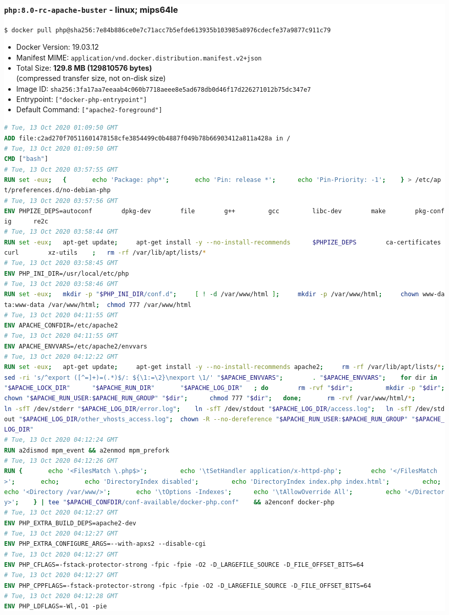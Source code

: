 ### `php:8.0-rc-apache-buster` - linux; mips64le

```console
$ docker pull php@sha256:7e84b886ce0e7c71acc7b5efde613935b103985a8976cdecfe37a9877c911c79
```

-	Docker Version: 19.03.12
-	Manifest MIME: `application/vnd.docker.distribution.manifest.v2+json`
-	Total Size: **129.8 MB (129810576 bytes)**  
	(compressed transfer size, not on-disk size)
-	Image ID: `sha256:3fa17aa7eeaab4c060b7718aeee8e5ad678db0d46f17d226271012b75dc347e7`
-	Entrypoint: `["docker-php-entrypoint"]`
-	Default Command: `["apache2-foreground"]`

```dockerfile
# Tue, 13 Oct 2020 01:09:50 GMT
ADD file:c2ad270f70511601478158cfe3854499c0b4887f049b78b66903412a811a428a in / 
# Tue, 13 Oct 2020 01:09:50 GMT
CMD ["bash"]
# Tue, 13 Oct 2020 03:57:55 GMT
RUN set -eux; 	{ 		echo 'Package: php*'; 		echo 'Pin: release *'; 		echo 'Pin-Priority: -1'; 	} > /etc/apt/preferences.d/no-debian-php
# Tue, 13 Oct 2020 03:57:56 GMT
ENV PHPIZE_DEPS=autoconf 		dpkg-dev 		file 		g++ 		gcc 		libc-dev 		make 		pkg-config 		re2c
# Tue, 13 Oct 2020 03:58:44 GMT
RUN set -eux; 	apt-get update; 	apt-get install -y --no-install-recommends 		$PHPIZE_DEPS 		ca-certificates 		curl 		xz-utils 	; 	rm -rf /var/lib/apt/lists/*
# Tue, 13 Oct 2020 03:58:45 GMT
ENV PHP_INI_DIR=/usr/local/etc/php
# Tue, 13 Oct 2020 03:58:46 GMT
RUN set -eux; 	mkdir -p "$PHP_INI_DIR/conf.d"; 	[ ! -d /var/www/html ]; 	mkdir -p /var/www/html; 	chown www-data:www-data /var/www/html; 	chmod 777 /var/www/html
# Tue, 13 Oct 2020 04:11:55 GMT
ENV APACHE_CONFDIR=/etc/apache2
# Tue, 13 Oct 2020 04:11:55 GMT
ENV APACHE_ENVVARS=/etc/apache2/envvars
# Tue, 13 Oct 2020 04:12:22 GMT
RUN set -eux; 	apt-get update; 	apt-get install -y --no-install-recommends apache2; 	rm -rf /var/lib/apt/lists/*; 		sed -ri 's/^export ([^=]+)=(.*)$/: ${\1:=\2}\nexport \1/' "$APACHE_ENVVARS"; 		. "$APACHE_ENVVARS"; 	for dir in 		"$APACHE_LOCK_DIR" 		"$APACHE_RUN_DIR" 		"$APACHE_LOG_DIR" 	; do 		rm -rvf "$dir"; 		mkdir -p "$dir"; 		chown "$APACHE_RUN_USER:$APACHE_RUN_GROUP" "$dir"; 		chmod 777 "$dir"; 	done; 		rm -rvf /var/www/html/*; 		ln -sfT /dev/stderr "$APACHE_LOG_DIR/error.log"; 	ln -sfT /dev/stdout "$APACHE_LOG_DIR/access.log"; 	ln -sfT /dev/stdout "$APACHE_LOG_DIR/other_vhosts_access.log"; 	chown -R --no-dereference "$APACHE_RUN_USER:$APACHE_RUN_GROUP" "$APACHE_LOG_DIR"
# Tue, 13 Oct 2020 04:12:24 GMT
RUN a2dismod mpm_event && a2enmod mpm_prefork
# Tue, 13 Oct 2020 04:12:26 GMT
RUN { 		echo '<FilesMatch \.php$>'; 		echo '\tSetHandler application/x-httpd-php'; 		echo '</FilesMatch>'; 		echo; 		echo 'DirectoryIndex disabled'; 		echo 'DirectoryIndex index.php index.html'; 		echo; 		echo '<Directory /var/www/>'; 		echo '\tOptions -Indexes'; 		echo '\tAllowOverride All'; 		echo '</Directory>'; 	} | tee "$APACHE_CONFDIR/conf-available/docker-php.conf" 	&& a2enconf docker-php
# Tue, 13 Oct 2020 04:12:27 GMT
ENV PHP_EXTRA_BUILD_DEPS=apache2-dev
# Tue, 13 Oct 2020 04:12:27 GMT
ENV PHP_EXTRA_CONFIGURE_ARGS=--with-apxs2 --disable-cgi
# Tue, 13 Oct 2020 04:12:27 GMT
ENV PHP_CFLAGS=-fstack-protector-strong -fpic -fpie -O2 -D_LARGEFILE_SOURCE -D_FILE_OFFSET_BITS=64
# Tue, 13 Oct 2020 04:12:27 GMT
ENV PHP_CPPFLAGS=-fstack-protector-strong -fpic -fpie -O2 -D_LARGEFILE_SOURCE -D_FILE_OFFSET_BITS=64
# Tue, 13 Oct 2020 04:12:28 GMT
ENV PHP_LDFLAGS=-Wl,-O1 -pie
```